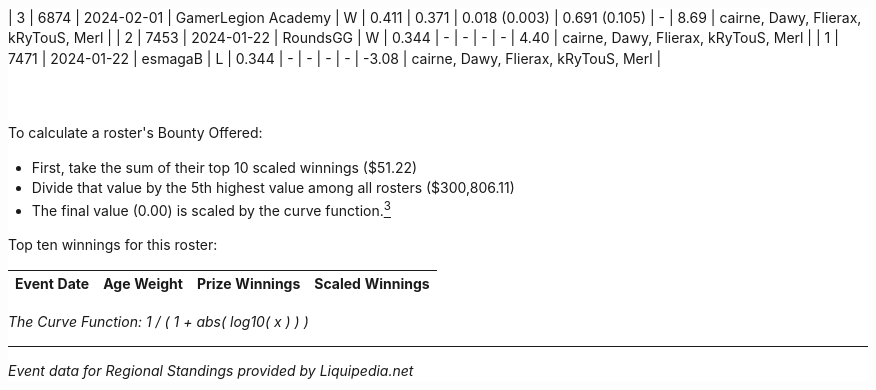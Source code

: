 |            3 |     6874 | 2024-02-01 | GamerLegion Academy    | W   | 0.411      | 0.371        | 0.018 (0.003)    | 0.691 (0.105)    | -         |     8.69 | cairne, Dawy, Flierax, kRyTouS, Merl   |
|            2 |     7453 | 2024-01-22 | RoundsGG               | W   | 0.344      | -            | -                | -                | -         |     4.40 | cairne, Dawy, Flierax, kRyTouS, Merl   |
|            1 |     7471 | 2024-01-22 | esmagaB                | L   | 0.344      | -            | -                | -                | -         |    -3.08 | cairne, Dawy, Flierax, kRyTouS, Merl   |

<br />
<span id="table2"></span><br />
To calculate a roster's Bounty Offered:<br />

- First, take the sum of their top 10 scaled winnings ($51.22)
- Divide that value by the 5th highest value among all rosters ($300,806.11)
- The final value (0.00) is scaled by the curve function.[<sup>3</sup>](#curveFunction)

Top ten winnings for this roster:<br />

| Event Date | Age Weight | Prize Winnings | Scaled Winnings |
| :- | -: | :- | :- |


<span id="curveFunction"></span>_The Curve Function: 1 / ( 1 + abs( log10( x ) ) )_<br />

---
_Event data for Regional Standings provided by Liquipedia.net_<br />
